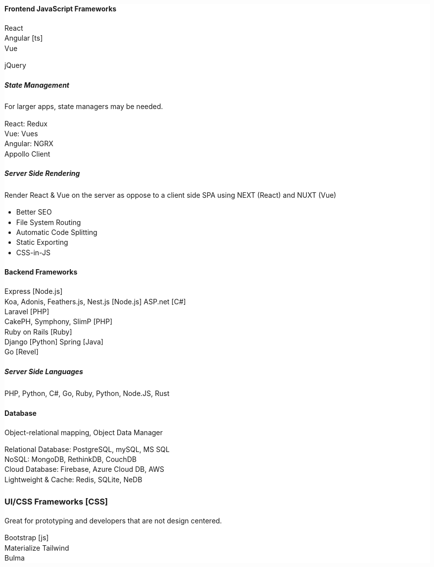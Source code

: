 #### Frontend JavaScript Frameworks
React   
Angular [ts]    
Vue 

jQuery

##### State Management
For larger apps, state managers may be needed.  

React: Redux        
Vue: Vues   
Angular: NGRX   
Appollo Client  

##### Server Side Rendering
Render React & Vue on the server as oppose to a client side SPA using NEXT (React) and NUXT (Vue)   

- Better SEO
- File System Routing
- Automatic Code Splitting
- Static Exporting
- CSS-in-JS



#### Backend Frameworks
Express [Node.js]   
Koa, Adonis, Feathers.js, Nest.js [Node.js] 
ASP.net [C#]    
Laravel [PHP]   
CakePH, Symphony, SlimP [PHP]       
Ruby on Rails [Ruby]    
Django [Python] 
Spring [Java]   
Go [Revel]      

##### Server Side Languages
PHP, Python, C#, Go, Ruby, Python, Node.JS, Rust    

#### Database
Object-relational mapping, Object Data Manager  

Relational Database: PostgreSQL, mySQL, MS SQL  
NoSQL: MongoDB, RethinkDB, CouchDB  
Cloud Database: Firebase, Azure Cloud DB, AWS   
Lightweight & Cache: Redis, SQLite, NeDB    


### UI/CSS Frameworks [CSS]
Great for prototyping and developers that are not design centered.  

Bootstrap [js]  
Materialize 
Tailwind    
Bulma   
